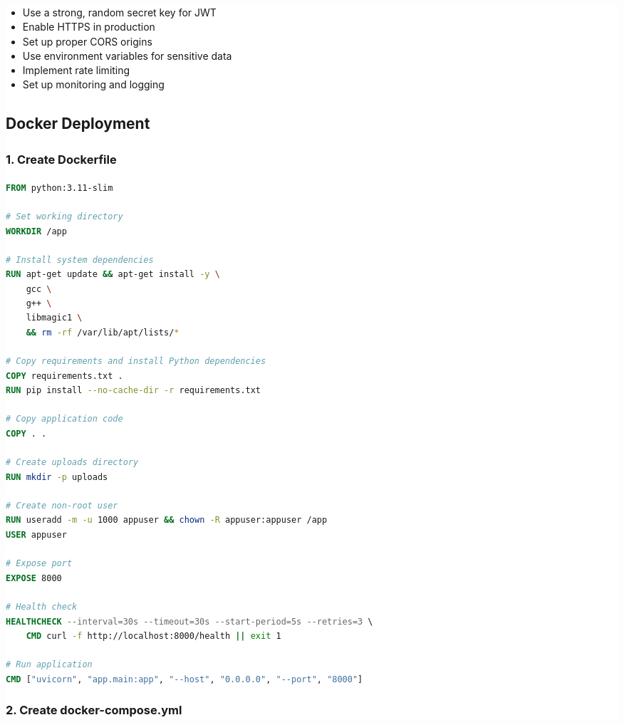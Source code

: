 - Use a strong, random secret key for JWT
- Enable HTTPS in production
- Set up proper CORS origins
- Use environment variables for sensitive data
- Implement rate limiting
- Set up monitoring and logging

## Docker Deployment

### 1. Create Dockerfile

```dockerfile
FROM python:3.11-slim

# Set working directory
WORKDIR /app

# Install system dependencies
RUN apt-get update && apt-get install -y \
    gcc \
    g++ \
    libmagic1 \
    && rm -rf /var/lib/apt/lists/*

# Copy requirements and install Python dependencies
COPY requirements.txt .
RUN pip install --no-cache-dir -r requirements.txt

# Copy application code
COPY . .

# Create uploads directory
RUN mkdir -p uploads

# Create non-root user
RUN useradd -m -u 1000 appuser && chown -R appuser:appuser /app
USER appuser

# Expose port
EXPOSE 8000

# Health check
HEALTHCHECK --interval=30s --timeout=30s --start-period=5s --retries=3 \
    CMD curl -f http://localhost:8000/health || exit 1

# Run application
CMD ["uvicorn", "app.main:app", "--host", "0.0.0.0", "--port", "8000"]
```

### 2. Create docker-compose.yml
